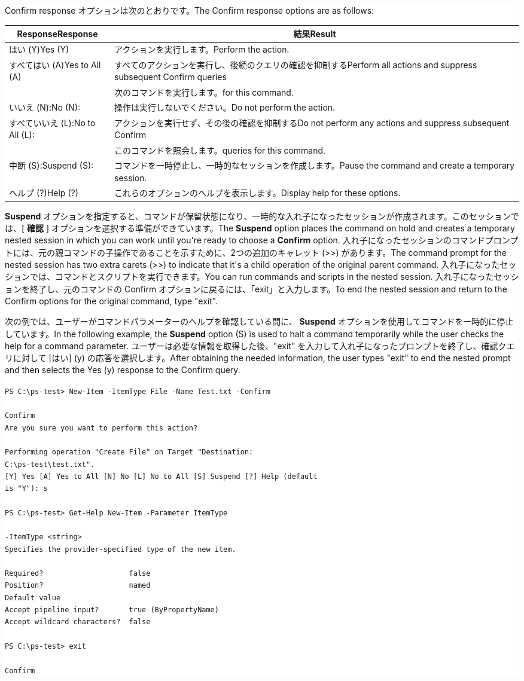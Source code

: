 <span data-ttu-id="b0ff3-287">Confirm response オプションは次のとおりです。</span><span class="sxs-lookup"><span data-stu-id="b0ff3-287">The Confirm response options are as follows:</span></span>

|<span data-ttu-id="b0ff3-288">Response</span><span class="sxs-lookup"><span data-stu-id="b0ff3-288">Response</span></span>       |<span data-ttu-id="b0ff3-289">結果</span><span class="sxs-lookup"><span data-stu-id="b0ff3-289">Result</span></span>                                                     |
|---------------|-----------------------------------------------------------|
|<span data-ttu-id="b0ff3-290">はい (Y)</span><span class="sxs-lookup"><span data-stu-id="b0ff3-290">Yes (Y)</span></span>        |<span data-ttu-id="b0ff3-291">アクションを実行します。</span><span class="sxs-lookup"><span data-stu-id="b0ff3-291">Perform the action.</span></span>                                        |
|<span data-ttu-id="b0ff3-292">すべてはい (A)</span><span class="sxs-lookup"><span data-stu-id="b0ff3-292">Yes to All (A)</span></span> |<span data-ttu-id="b0ff3-293">すべてのアクションを実行し、後続のクエリの確認を抑制する</span><span class="sxs-lookup"><span data-stu-id="b0ff3-293">Perform all actions and suppress subsequent Confirm queries</span></span>|
|               |<span data-ttu-id="b0ff3-294">次のコマンドを実行します。</span><span class="sxs-lookup"><span data-stu-id="b0ff3-294">for this command.</span></span>                                          |
|<span data-ttu-id="b0ff3-295">いいえ (N):</span><span class="sxs-lookup"><span data-stu-id="b0ff3-295">No (N):</span></span>        |<span data-ttu-id="b0ff3-296">操作は実行しないでください。</span><span class="sxs-lookup"><span data-stu-id="b0ff3-296">Do not perform the action.</span></span>                                 |
|<span data-ttu-id="b0ff3-297">すべていいえ (L):</span><span class="sxs-lookup"><span data-stu-id="b0ff3-297">No to All (L):</span></span> |<span data-ttu-id="b0ff3-298">アクションを実行せず、その後の確認を抑制する</span><span class="sxs-lookup"><span data-stu-id="b0ff3-298">Do not perform any actions and suppress subsequent Confirm</span></span> |
|               |<span data-ttu-id="b0ff3-299">このコマンドを照会します。</span><span class="sxs-lookup"><span data-stu-id="b0ff3-299">queries for this command.</span></span>                                  |
|<span data-ttu-id="b0ff3-300">中断 (S):</span><span class="sxs-lookup"><span data-stu-id="b0ff3-300">Suspend (S):</span></span>   |<span data-ttu-id="b0ff3-301">コマンドを一時停止し、一時的なセッションを作成します。</span><span class="sxs-lookup"><span data-stu-id="b0ff3-301">Pause the command and create a temporary session.</span></span>          |
|<span data-ttu-id="b0ff3-302">ヘルプ (?)</span><span class="sxs-lookup"><span data-stu-id="b0ff3-302">Help (?)</span></span>       |<span data-ttu-id="b0ff3-303">これらのオプションのヘルプを表示します。</span><span class="sxs-lookup"><span data-stu-id="b0ff3-303">Display help for these options.</span></span>                            |

<span data-ttu-id="b0ff3-304">**Suspend** オプションを指定すると、コマンドが保留状態になり、一時的な入れ子になったセッションが作成されます。このセッションでは、[ **確認** ] オプションを選択する準備ができています。</span><span class="sxs-lookup"><span data-stu-id="b0ff3-304">The **Suspend** option places the command on hold and creates a temporary nested session in which you can work until you're ready to choose a **Confirm** option.</span></span> <span data-ttu-id="b0ff3-305">入れ子になったセッションのコマンドプロンプトには、元の親コマンドの子操作であることを示すために、2つの追加のキャレット (>>) があります。</span><span class="sxs-lookup"><span data-stu-id="b0ff3-305">The command prompt for the nested session has two extra carets (>>) to indicate that it's a child operation of the original parent command.</span></span> <span data-ttu-id="b0ff3-306">入れ子になったセッションでは、コマンドとスクリプトを実行できます。</span><span class="sxs-lookup"><span data-stu-id="b0ff3-306">You can run commands and scripts in the nested session.</span></span> <span data-ttu-id="b0ff3-307">入れ子になったセッションを終了し、元のコマンドの Confirm オプションに戻るには、「exit」と入力します。</span><span class="sxs-lookup"><span data-stu-id="b0ff3-307">To end the nested session and return to the Confirm options for the original command, type "exit".</span></span>

<span data-ttu-id="b0ff3-308">次の例では、ユーザーがコマンドパラメーターのヘルプを確認している間に、 **Suspend** オプションを使用してコマンドを一時的に停止しています。</span><span class="sxs-lookup"><span data-stu-id="b0ff3-308">In the following example, the **Suspend** option (S) is used to halt a command temporarily while the user checks the help for a command parameter.</span></span> <span data-ttu-id="b0ff3-309">ユーザーは必要な情報を取得した後、"exit" を入力して入れ子になったプロンプトを終了し、確認クエリに対して [はい] (y) の応答を選択します。</span><span class="sxs-lookup"><span data-stu-id="b0ff3-309">After obtaining the needed information, the user types "exit" to end the nested prompt and then selects the Yes (y) response to the Confirm query.</span></span>

```
PS C:\ps-test> New-Item -ItemType File -Name Test.txt -Confirm

Confirm
Are you sure you want to perform this action?

Performing operation "Create File" on Target "Destination:
C:\ps-test\test.txt".
[Y] Yes [A] Yes to All [N] No [L] No to All [S] Suspend [?] Help (default
is "Y"): s

PS C:\ps-test> Get-Help New-Item -Parameter ItemType

-ItemType <string>
Specifies the provider-specified type of the new item.

Required?                    false
Position?                    named
Default value
Accept pipeline input?       true (ByPropertyName)
Accept wildcard characters?  false

PS C:\ps-test> exit

Confirm
```